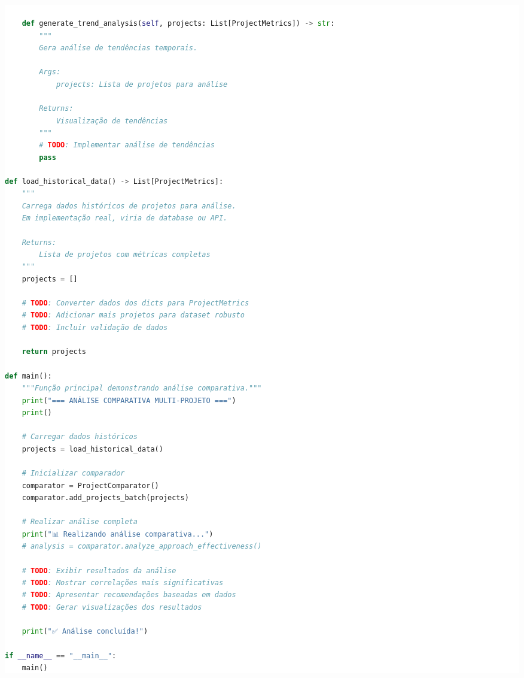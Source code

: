 ```python
    
    def generate_trend_analysis(self, projects: List[ProjectMetrics]) -> str:
        """
        Gera análise de tendências temporais.
        
        Args:
            projects: Lista de projetos para análise
            
        Returns:
            Visualização de tendências
        """
        # TODO: Implementar análise de tendências
        pass

def load_historical_data() -> List[ProjectMetrics]:
    """
    Carrega dados históricos de projetos para análise.
    Em implementação real, viria de database ou API.
    
    Returns:
        Lista de projetos com métricas completas
    """
    projects = []
    
    # TODO: Converter dados dos dicts para ProjectMetrics
    # TODO: Adicionar mais projetos para dataset robusto
    # TODO: Incluir validação de dados
    
    return projects

def main():
    """Função principal demonstrando análise comparativa."""
    print("=== ANÁLISE COMPARATIVA MULTI-PROJETO ===")
    print()
    
    # Carregar dados históricos
    projects = load_historical_data()
    
    # Inicializar comparador
    comparator = ProjectComparator()
    comparator.add_projects_batch(projects)
    
    # Realizar análise completa
    print("📊 Realizando análise comparativa...")
    # analysis = comparator.analyze_approach_effectiveness()
    
    # TODO: Exibir resultados da análise
    # TODO: Mostrar correlações mais significativas
    # TODO: Apresentar recomendações baseadas em dados
    # TODO: Gerar visualizações dos resultados
    
    print("✅ Análise concluída!")

if __name__ == "__main__":
    main()
```
